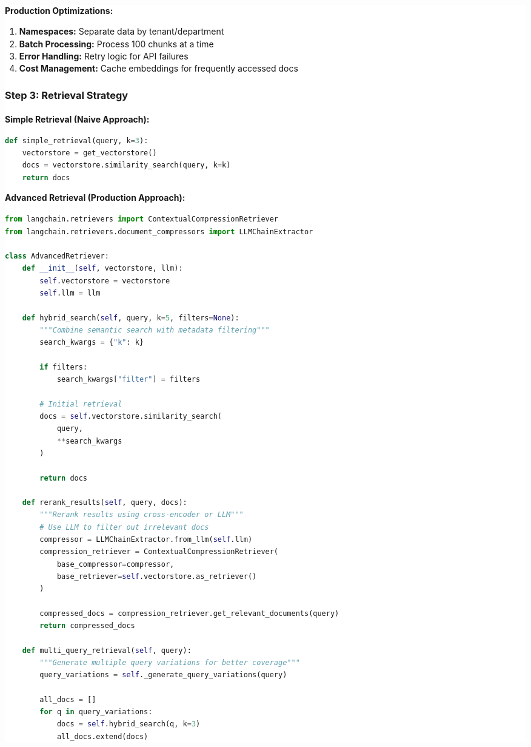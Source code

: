 ```python
```

**Production Optimizations:**

1. **Namespaces:** Separate data by tenant/department
2. **Batch Processing:** Process 100 chunks at a time
3. **Error Handling:** Retry logic for API failures
4. **Cost Management:** Cache embeddings for frequently accessed docs

### Step 3: Retrieval Strategy

**Simple Retrieval (Naive Approach):**
```python
def simple_retrieval(query, k=3):
    vectorstore = get_vectorstore()
    docs = vectorstore.similarity_search(query, k=k)
    return docs
```

**Advanced Retrieval (Production Approach):**
```python
from langchain.retrievers import ContextualCompressionRetriever
from langchain.retrievers.document_compressors import LLMChainExtractor

class AdvancedRetriever:
    def __init__(self, vectorstore, llm):
        self.vectorstore = vectorstore
        self.llm = llm

    def hybrid_search(self, query, k=5, filters=None):
        """Combine semantic search with metadata filtering"""
        search_kwargs = {"k": k}

        if filters:
            search_kwargs["filter"] = filters

        # Initial retrieval
        docs = self.vectorstore.similarity_search(
            query,
            **search_kwargs
        )

        return docs

    def rerank_results(self, query, docs):
        """Rerank results using cross-encoder or LLM"""
        # Use LLM to filter out irrelevant docs
        compressor = LLMChainExtractor.from_llm(self.llm)
        compression_retriever = ContextualCompressionRetriever(
            base_compressor=compressor,
            base_retriever=self.vectorstore.as_retriever()
        )

        compressed_docs = compression_retriever.get_relevant_documents(query)
        return compressed_docs

    def multi_query_retrieval(self, query):
        """Generate multiple query variations for better coverage"""
        query_variations = self._generate_query_variations(query)

        all_docs = []
        for q in query_variations:
            docs = self.hybrid_search(q, k=3)
            all_docs.extend(docs)

```